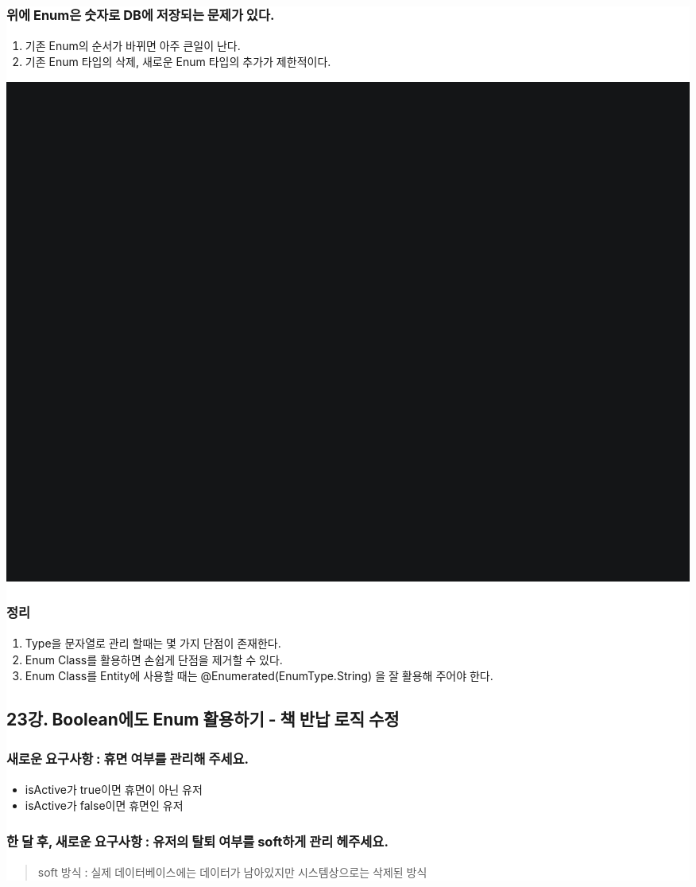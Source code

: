 ### 위에 Enum은 숫자로 DB에 저장되는 문제가 있다.
1. 기존 Enum의 순서가 바뀌면 아주 큰일이 난다.
2. 기존 Enum 타입의 삭제, 새로운 Enum 타입의 추가가 제한적이다.

![](https://github.com/dididiri1/kotlin-springboot/blob/main/study/images/22_01.png?raw=true)

### 정리
1. Type을 문자열로 관리 할때는 몇 가지 단점이 존재한다.
2. Enum Class를 활용하면 손쉽게 단점을 제거할 수 있다.
3. Enum Class를 Entity에 사용할 때는 @Enumerated(EnumType.String) 을 잘 활용해 주어야 한다.

## 23강. Boolean에도 Enum 활용하기 - 책 반납 로직 수정

### 새로운 요구사항 : 휴면 여부를 관리해 주세요.
- isActive가 true이면 휴면이 아닌 유저
- isActive가 false이면 휴면인 유저

### 한 달 후, 새로운 요구사항 : 유저의 탈퇴 여부를 soft하게 관리 헤주세요.
> soft 방식 : 실제 데이터베이스에는 데이터가 남아있지만 시스템상으로는 삭제된 방식
